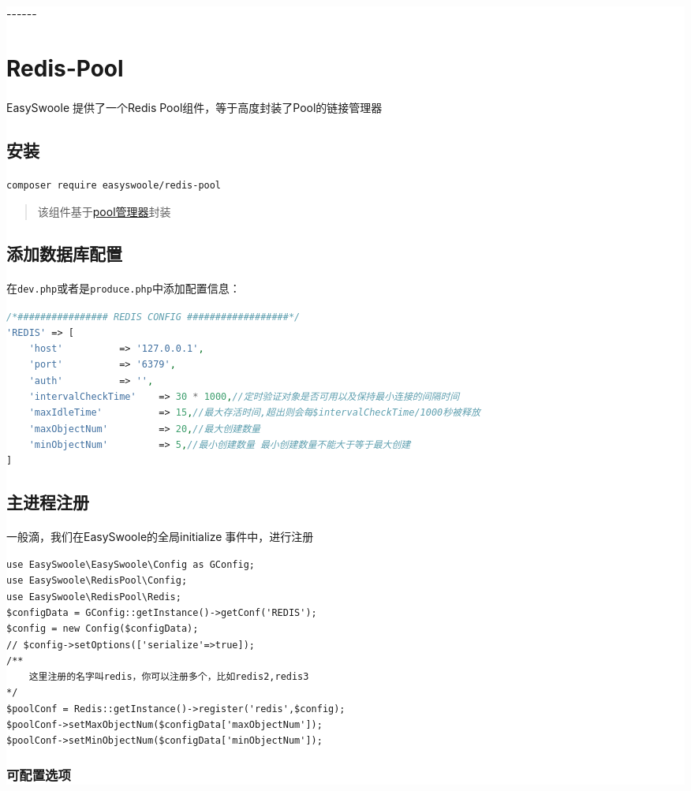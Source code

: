 <head>
     <title>EasySwoole 连接池|swoole 连接池|swoole redis连接池|PHP连接池</title>
     <meta name="keywords" content="EasySwoole 连接池|swoole 连接池|swoole redis连接池|PHP连接池"/>
     <meta name="description" content="用swoole协程channle实现的redis连接池"/>
</head>
---<head>---

# Redis-Pool
EasySwoole 提供了一个Redis Pool组件，等于高度封装了Pool的链接管理器
## 安装
```
composer require easyswoole/redis-pool
```
> 该组件基于[pool管理器](../Components/Component/pool.md)封装

## 添加数据库配置
在`dev.php`或者是`produce.php`中添加配置信息：
```php
/*################ REDIS CONFIG ##################*/
'REDIS' => [
    'host'          => '127.0.0.1',
    'port'          => '6379',
    'auth'          => '',
    'intervalCheckTime'    => 30 * 1000,//定时验证对象是否可用以及保持最小连接的间隔时间
    'maxIdleTime'          => 15,//最大存活时间,超出则会每$intervalCheckTime/1000秒被释放
    'maxObjectNum'         => 20,//最大创建数量
    'minObjectNum'         => 5,//最小创建数量 最小创建数量不能大于等于最大创建   
]
```

## 主进程注册
一般滴，我们在EasySwoole的全局initialize 事件中，进行注册
```
use EasySwoole\EasySwoole\Config as GConfig;
use EasySwoole\RedisPool\Config;
use EasySwoole\RedisPool\Redis;
$configData = GConfig::getInstance()->getConf('REDIS');
$config = new Config($configData);
// $config->setOptions(['serialize'=>true]);
/**
    这里注册的名字叫redis，你可以注册多个，比如redis2,redis3
*/
$poolConf = Redis::getInstance()->register('redis',$config);
$poolConf->setMaxObjectNum($configData['maxObjectNum']);
$poolConf->setMinObjectNum($configData['minObjectNum']);
```

### 可配置选项
